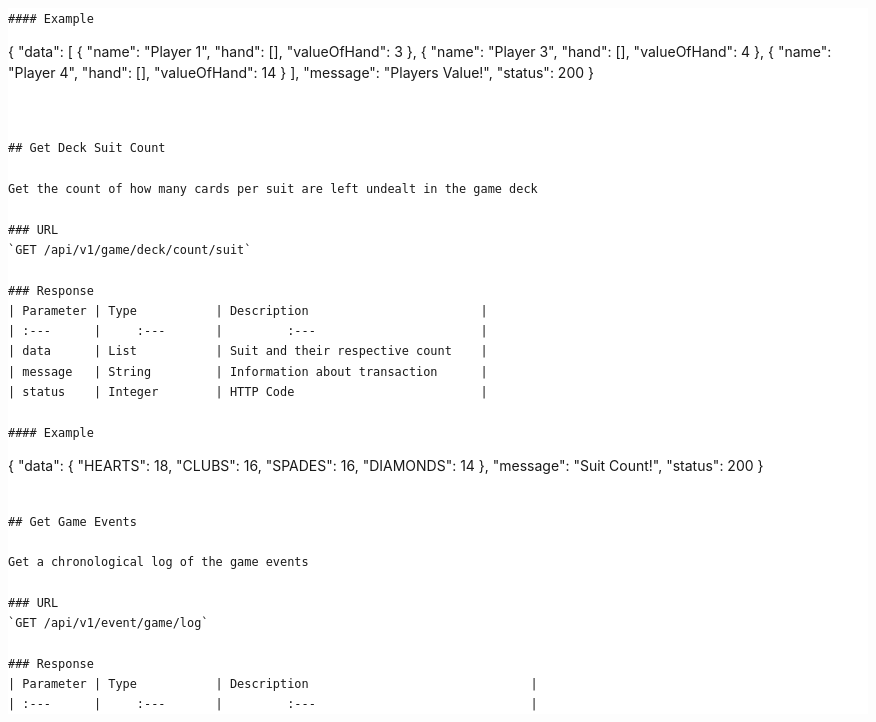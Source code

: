 ```
#### Example
```
{
    "data": [
        {
            "name": "Player 1",
            "hand": [],
            "valueOfHand": 3
        },
        {
            "name": "Player 3",
            "hand": [],
            "valueOfHand": 4
        },
        {
            "name": "Player 4",
            "hand": [],
            "valueOfHand": 14
        }
    ],
    "message": "Players Value!",
    "status": 200
}
```


## Get Deck Suit Count

Get the count of how many cards per suit are left undealt in the game deck 

### URL
`GET /api/v1/game/deck/count/suit`

### Response
| Parameter | Type           | Description                        |
| :---      |     :---       |         :---                       |
| data      | List           | Suit and their respective count    |
| message   | String         | Information about transaction      |
| status    | Integer        | HTTP Code                          |

#### Example
```
{
    "data": {
        "HEARTS": 18,
        "CLUBS": 16,
        "SPADES": 16,
        "DIAMONDS": 14
    },
    "message": "Suit Count!",
    "status": 200
}
```

## Get Game Events

Get a chronological log of the game events

### URL
`GET /api/v1/event/game/log`

### Response
| Parameter | Type           | Description                               |
| :---      |     :---       |         :---                              |
```